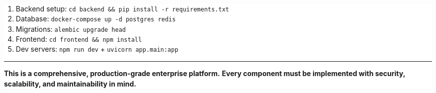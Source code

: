 1. Backend setup: `cd backend && pip install -r requirements.txt`
2. Database: `docker-compose up -d postgres redis`
3. Migrations: `alembic upgrade head`
4. Frontend: `cd frontend && npm install`
5. Dev servers: `npm run dev` + `uvicorn app.main:app`

---

**This is a comprehensive, production-grade enterprise platform.**
**Every component must be implemented with security, scalability, and maintainability in mind.**
